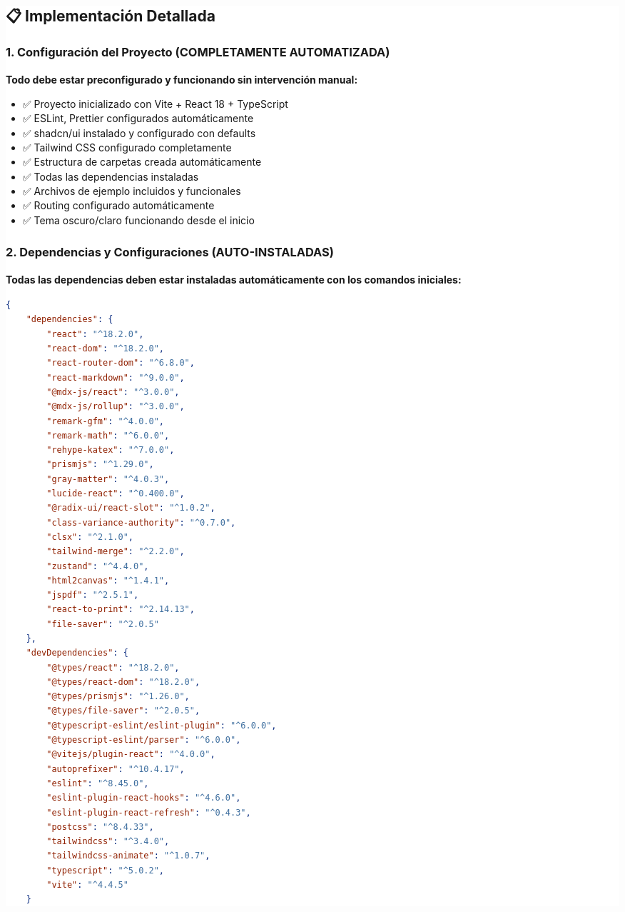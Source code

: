 ## 📋 Implementación Detallada

### 1. Configuración del Proyecto (COMPLETAMENTE AUTOMATIZADA)

**Todo debe estar preconfigurado y funcionando sin intervención manual:**

-   ✅ Proyecto inicializado con Vite + React 18 + TypeScript
-   ✅ ESLint, Prettier configurados automáticamente
-   ✅ shadcn/ui instalado y configurado con defaults
-   ✅ Tailwind CSS configurado completamente
-   ✅ Estructura de carpetas creada automáticamente
-   ✅ Todas las dependencias instaladas
-   ✅ Archivos de ejemplo incluidos y funcionales
-   ✅ Routing configurado automáticamente
-   ✅ Tema oscuro/claro funcionando desde el inicio

### 2. Dependencias y Configuraciones (AUTO-INSTALADAS)

**Todas las dependencias deben estar instaladas automáticamente con los comandos iniciales:**

```json
{
    "dependencies": {
        "react": "^18.2.0",
        "react-dom": "^18.2.0",
        "react-router-dom": "^6.8.0",
        "react-markdown": "^9.0.0",
        "@mdx-js/react": "^3.0.0",
        "@mdx-js/rollup": "^3.0.0",
        "remark-gfm": "^4.0.0",
        "remark-math": "^6.0.0",
        "rehype-katex": "^7.0.0",
        "prismjs": "^1.29.0",
        "gray-matter": "^4.0.3",
        "lucide-react": "^0.400.0",
        "@radix-ui/react-slot": "^1.0.2",
        "class-variance-authority": "^0.7.0",
        "clsx": "^2.1.0",
        "tailwind-merge": "^2.2.0",
        "zustand": "^4.4.0",
        "html2canvas": "^1.4.1",
        "jspdf": "^2.5.1",
        "react-to-print": "^2.14.13",
        "file-saver": "^2.0.5"
    },
    "devDependencies": {
        "@types/react": "^18.2.0",
        "@types/react-dom": "^18.2.0",
        "@types/prismjs": "^1.26.0",
        "@types/file-saver": "^2.0.5",
        "@typescript-eslint/eslint-plugin": "^6.0.0",
        "@typescript-eslint/parser": "^6.0.0",
        "@vitejs/plugin-react": "^4.0.0",
        "autoprefixer": "^10.4.17",
        "eslint": "^8.45.0",
        "eslint-plugin-react-hooks": "^4.6.0",
        "eslint-plugin-react-refresh": "^0.4.3",
        "postcss": "^8.4.33",
        "tailwindcss": "^3.4.0",
        "tailwindcss-animate": "^1.0.7",
        "typescript": "^5.0.2",
        "vite": "^4.4.5"
    }
```